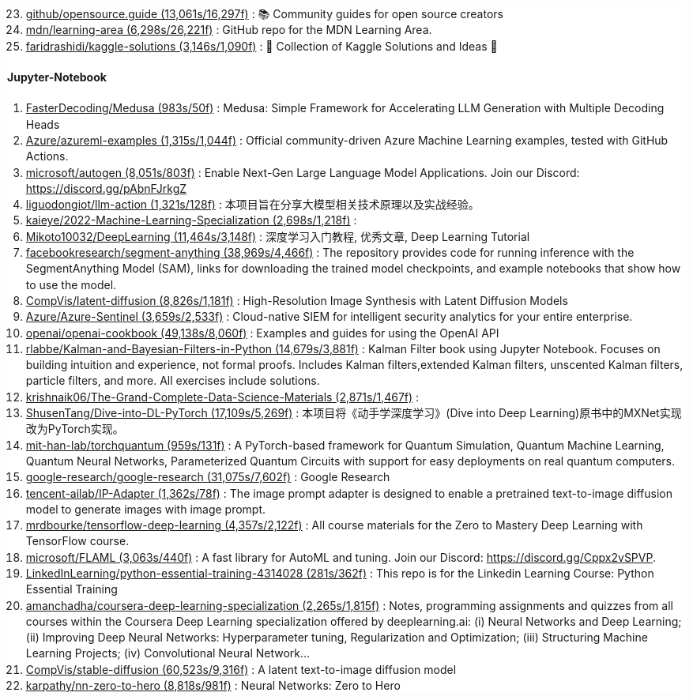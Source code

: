23. [github/opensource.guide (13,061s/16,297f)](https://github.com/github/opensource.guide) : 📚 Community guides for open source creators
24. [mdn/learning-area (6,298s/26,221f)](https://github.com/mdn/learning-area) : GitHub repo for the MDN Learning Area.
25. [faridrashidi/kaggle-solutions (3,146s/1,090f)](https://github.com/faridrashidi/kaggle-solutions) : 🏅 Collection of Kaggle Solutions and Ideas 🏅

#### Jupyter-Notebook
1. [FasterDecoding/Medusa (983s/50f)](https://github.com/FasterDecoding/Medusa) : Medusa: Simple Framework for Accelerating LLM Generation with Multiple Decoding Heads
2. [Azure/azureml-examples (1,315s/1,044f)](https://github.com/Azure/azureml-examples) : Official community-driven Azure Machine Learning examples, tested with GitHub Actions.
3. [microsoft/autogen (8,051s/803f)](https://github.com/microsoft/autogen) : Enable Next-Gen Large Language Model Applications. Join our Discord: https://discord.gg/pAbnFJrkgZ
4. [liguodongiot/llm-action (1,321s/128f)](https://github.com/liguodongiot/llm-action) : 本项目旨在分享大模型相关技术原理以及实战经验。
5. [kaieye/2022-Machine-Learning-Specialization (2,698s/1,218f)](https://github.com/kaieye/2022-Machine-Learning-Specialization) : 
6. [Mikoto10032/DeepLearning (11,464s/3,148f)](https://github.com/Mikoto10032/DeepLearning) : 深度学习入门教程, 优秀文章, Deep Learning Tutorial
7. [facebookresearch/segment-anything (38,969s/4,466f)](https://github.com/facebookresearch/segment-anything) : The repository provides code for running inference with the SegmentAnything Model (SAM), links for downloading the trained model checkpoints, and example notebooks that show how to use the model.
8. [CompVis/latent-diffusion (8,826s/1,181f)](https://github.com/CompVis/latent-diffusion) : High-Resolution Image Synthesis with Latent Diffusion Models
9. [Azure/Azure-Sentinel (3,659s/2,533f)](https://github.com/Azure/Azure-Sentinel) : Cloud-native SIEM for intelligent security analytics for your entire enterprise.
10. [openai/openai-cookbook (49,138s/8,060f)](https://github.com/openai/openai-cookbook) : Examples and guides for using the OpenAI API
11. [rlabbe/Kalman-and-Bayesian-Filters-in-Python (14,679s/3,881f)](https://github.com/rlabbe/Kalman-and-Bayesian-Filters-in-Python) : Kalman Filter book using Jupyter Notebook. Focuses on building intuition and experience, not formal proofs. Includes Kalman filters,extended Kalman filters, unscented Kalman filters, particle filters, and more. All exercises include solutions.
12. [krishnaik06/The-Grand-Complete-Data-Science-Materials (2,871s/1,467f)](https://github.com/krishnaik06/The-Grand-Complete-Data-Science-Materials) : 
13. [ShusenTang/Dive-into-DL-PyTorch (17,109s/5,269f)](https://github.com/ShusenTang/Dive-into-DL-PyTorch) : 本项目将《动手学深度学习》(Dive into Deep Learning)原书中的MXNet实现改为PyTorch实现。
14. [mit-han-lab/torchquantum (959s/131f)](https://github.com/mit-han-lab/torchquantum) : A PyTorch-based framework for Quantum Simulation, Quantum Machine Learning, Quantum Neural Networks, Parameterized Quantum Circuits with support for easy deployments on real quantum computers.
15. [google-research/google-research (31,075s/7,602f)](https://github.com/google-research/google-research) : Google Research
16. [tencent-ailab/IP-Adapter (1,362s/78f)](https://github.com/tencent-ailab/IP-Adapter) : The image prompt adapter is designed to enable a pretrained text-to-image diffusion model to generate images with image prompt.
17. [mrdbourke/tensorflow-deep-learning (4,357s/2,122f)](https://github.com/mrdbourke/tensorflow-deep-learning) : All course materials for the Zero to Mastery Deep Learning with TensorFlow course.
18. [microsoft/FLAML (3,063s/440f)](https://github.com/microsoft/FLAML) : A fast library for AutoML and tuning. Join our Discord: https://discord.gg/Cppx2vSPVP.
19. [LinkedInLearning/python-essential-training-4314028 (281s/362f)](https://github.com/LinkedInLearning/python-essential-training-4314028) : This repo is for the Linkedin Learning Course: Python Essential Training
20. [amanchadha/coursera-deep-learning-specialization (2,265s/1,815f)](https://github.com/amanchadha/coursera-deep-learning-specialization) : Notes, programming assignments and quizzes from all courses within the Coursera Deep Learning specialization offered by deeplearning.ai: (i) Neural Networks and Deep Learning; (ii) Improving Deep Neural Networks: Hyperparameter tuning, Regularization and Optimization; (iii) Structuring Machine Learning Projects; (iv) Convolutional Neural Network…
21. [CompVis/stable-diffusion (60,523s/9,316f)](https://github.com/CompVis/stable-diffusion) : A latent text-to-image diffusion model
22. [karpathy/nn-zero-to-hero (8,818s/981f)](https://github.com/karpathy/nn-zero-to-hero) : Neural Networks: Zero to Hero